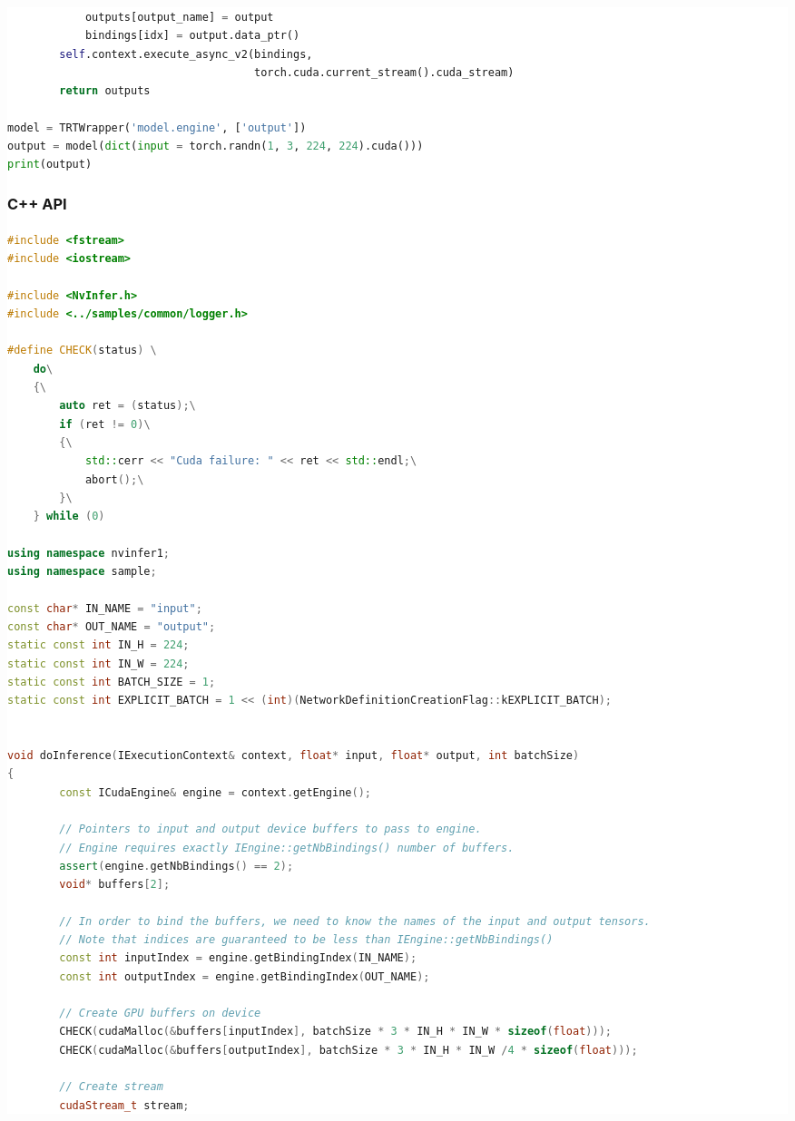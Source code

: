 ```Python
            outputs[output_name] = output
            bindings[idx] = output.data_ptr()
        self.context.execute_async_v2(bindings,
                                      torch.cuda.current_stream().cuda_stream)
        return outputs

model = TRTWrapper('model.engine', ['output'])
output = model(dict(input = torch.randn(1, 3, 224, 224).cuda()))
print(output)
```



### C++ API

```c++
#include <fstream>
#include <iostream>

#include <NvInfer.h>
#include <../samples/common/logger.h>

#define CHECK(status) \
    do\
    {\
        auto ret = (status);\
        if (ret != 0)\
        {\
            std::cerr << "Cuda failure: " << ret << std::endl;\
            abort();\
        }\
    } while (0)

using namespace nvinfer1;
using namespace sample;

const char* IN_NAME = "input";
const char* OUT_NAME = "output";
static const int IN_H = 224;
static const int IN_W = 224;
static const int BATCH_SIZE = 1;
static const int EXPLICIT_BATCH = 1 << (int)(NetworkDefinitionCreationFlag::kEXPLICIT_BATCH);


void doInference(IExecutionContext& context, float* input, float* output, int batchSize)
{
        const ICudaEngine& engine = context.getEngine();

        // Pointers to input and output device buffers to pass to engine.
        // Engine requires exactly IEngine::getNbBindings() number of buffers.
        assert(engine.getNbBindings() == 2);
        void* buffers[2];

        // In order to bind the buffers, we need to know the names of the input and output tensors.
        // Note that indices are guaranteed to be less than IEngine::getNbBindings()
        const int inputIndex = engine.getBindingIndex(IN_NAME);
        const int outputIndex = engine.getBindingIndex(OUT_NAME);

        // Create GPU buffers on device
        CHECK(cudaMalloc(&buffers[inputIndex], batchSize * 3 * IN_H * IN_W * sizeof(float)));
        CHECK(cudaMalloc(&buffers[outputIndex], batchSize * 3 * IN_H * IN_W /4 * sizeof(float)));

        // Create stream
        cudaStream_t stream;
```